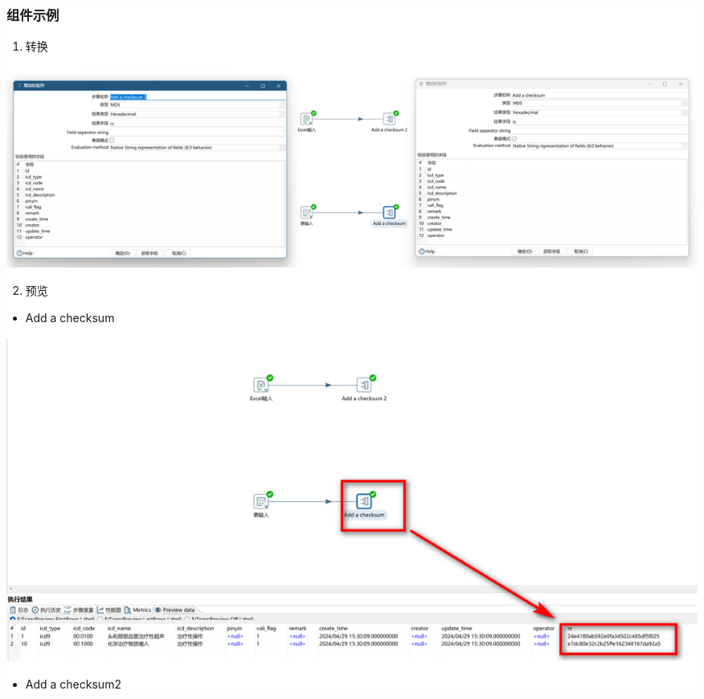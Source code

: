 ### 组件示例

1. 转换

![add a checksum转换](/images/kettle/kettle_transform_checksum1.png)

2. 预览

* Add a checksum

![add a checksum预览](/images/kettle/kettle_transform_checksum2.png)

* Add a checksum2
